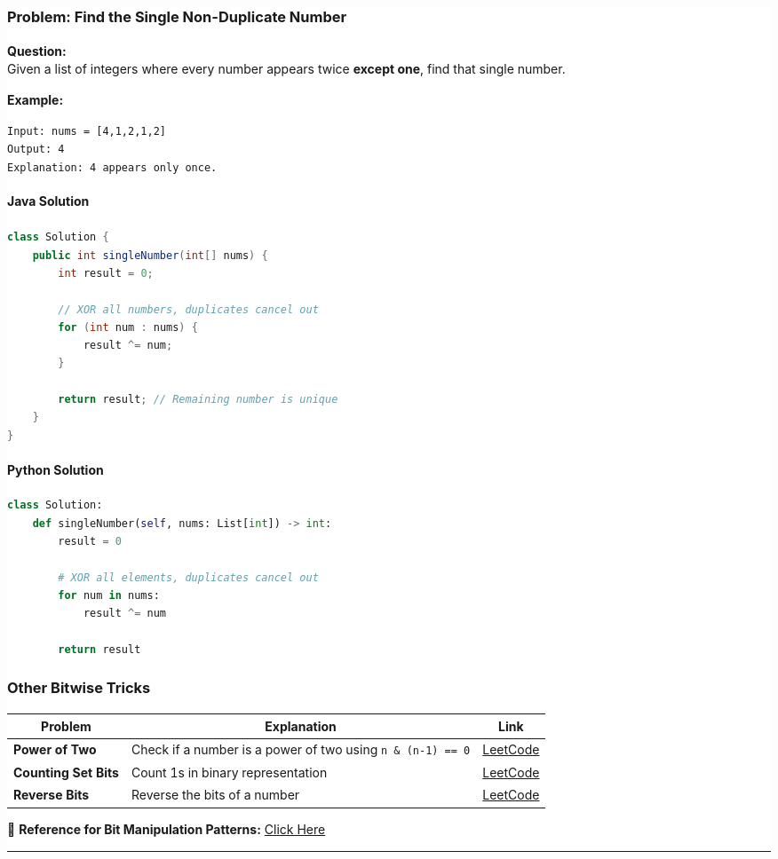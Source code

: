 
### **Problem: Find the Single Non-Duplicate Number**
**Question:**  
Given a list of integers where every number appears twice **except one**, find that single number.

**Example:**  
```
Input: nums = [4,1,2,1,2]
Output: 4
Explanation: 4 appears only once.
```


#### **Java Solution**
```java
class Solution {
    public int singleNumber(int[] nums) {
        int result = 0;
        
        // XOR all numbers, duplicates cancel out
        for (int num : nums) {
            result ^= num; 
        }
        
        return result; // Remaining number is unique
    }
}
```

#### **Python Solution**
```python
class Solution:
    def singleNumber(self, nums: List[int]) -> int:
        result = 0
        
        # XOR all elements, duplicates cancel out
        for num in nums:
            result ^= num
            
        return result
```

### **Other Bitwise Tricks**
| Problem | Explanation | Link |
|---------|------------|------|
| **Power of Two** | Check if a number is a power of two using `n & (n-1) == 0` | [LeetCode](https://leetcode.com/problems/power-of-two/) |
| **Counting Set Bits** | Count 1s in binary representation | [LeetCode](https://leetcode.com/problems/number-of-1-bits/) |
| **Reverse Bits** | Reverse the bits of a number | [LeetCode](https://leetcode.com/problems/reverse-bits/) |


🔗 **Reference for Bit Manipulation Patterns:** [Click Here](https://leetcode.com/discuss/study-guide/1768823/Bit-Manipulation-Patterns-You-Must-Know)  

---